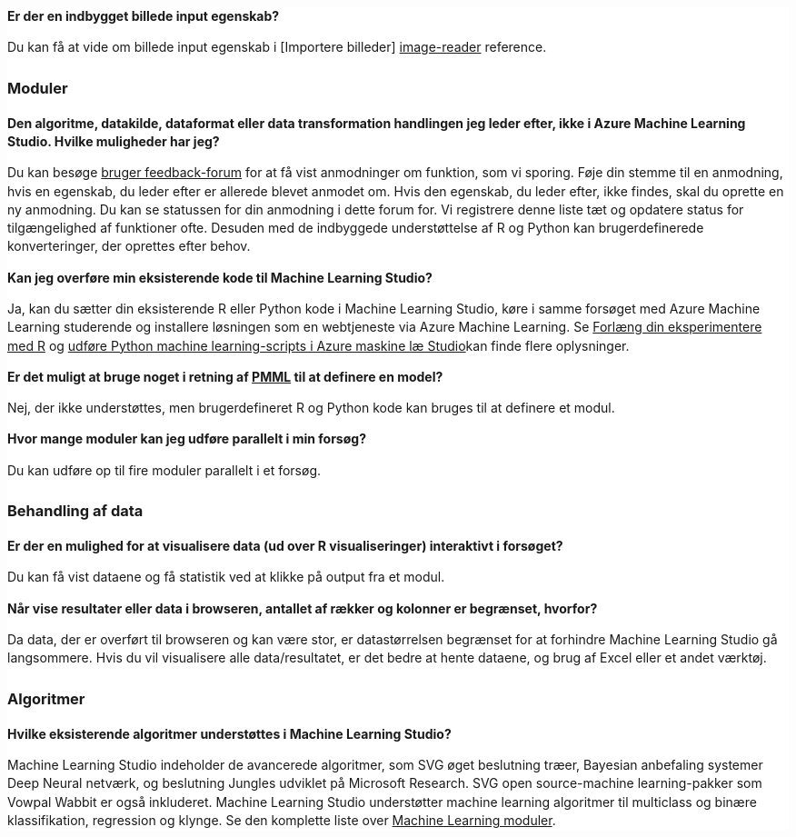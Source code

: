 
**Er der en indbygget billede input egenskab?**

Du kan få at vide om billede input egenskab i [Importere billeder] [ image-reader] reference.

### <a name="modules"></a>Moduler

**Den algoritme, datakilde, dataformat eller data transformation handlingen jeg leder efter, ikke i Azure Machine Learning Studio. Hvilke muligheder har jeg?**

Du kan besøge [bruger feedback-forum](http://go.microsoft.com/fwlink/?LinkId=404231) for at få vist anmodninger om funktion, som vi sporing. Føje din stemme til en anmodning, hvis en egenskab, du leder efter er allerede blevet anmodet om. Hvis den egenskab, du leder efter, ikke findes, skal du oprette en ny anmodning. Du kan se statussen for din anmodning i dette forum for. Vi registrere denne liste tæt og opdatere status for tilgængelighed af funktioner ofte. Desuden med de indbyggede understøttelse af R og Python kan brugerdefinerede konverteringer, der oprettes efter behov.


**Kan jeg overføre min eksisterende kode til Machine Learning Studio?**

Ja, kan du sætter din eksisterende R eller Python kode i Machine Learning Studio, køre i samme forsøget med Azure Machine Learning studerende og installere løsningen som en webtjeneste via Azure Machine Learning. Se [Forlæng din eksperimentere med R](machine-learning-extend-your-experiment-with-r.md) og [udføre Python machine learning-scripts i Azure maskine læ Studio](machine-learning-execute-python-scripts.md)kan finde flere oplysninger.

**Er det muligt at bruge noget i retning af [PMML](http://en.wikipedia.org/wiki/Predictive_Model_Markup_Language) til at definere en model?**

Nej, der ikke understøttes, men brugerdefineret R og Python kode kan bruges til at definere et modul.

**Hvor mange moduler kan jeg udføre parallelt i min forsøg?**  

Du kan udføre op til fire moduler parallelt i et forsøg.


### <a name="data-processing"></a>Behandling af data

**Er der en mulighed for at visualisere data (ud over R visualiseringer) interaktivt i forsøget?**

Du kan få vist dataene og få statistik ved at klikke på output fra et modul.

**Når vise resultater eller data i browseren, antallet af rækker og kolonner er begrænset, hvorfor?**

Da data, der er overført til browseren og kan være stor, er datastørrelsen begrænset for at forhindre Machine Learning Studio gå langsommere. Hvis du vil visualisere alle data/resultatet, er det bedre at hente dataene, og brug af Excel eller et andet værktøj.

### <a name="algorithms"></a>Algoritmer

**Hvilke eksisterende algoritmer understøttes i Machine Learning Studio?**

Machine Learning Studio indeholder de avancerede algoritmer, som SVG øget beslutning træer, Bayesian anbefaling systemer Deep Neural netværk, og beslutning Jungles udviklet på Microsoft Research. SVG open source-machine learning-pakker som Vowpal Wabbit er også inkluderet. Machine Learning Studio understøtter machine learning algoritmer til multiclass og binære klassifikation, regression og klynge. Se den komplette liste over [Machine Learning moduler][machine-learning-modules].


[image-reader]: https://msdn.microsoft.com/library/azure/893f8c57-1d36-456d-a47b-d29ae67f5d84/
[join]: https://msdn.microsoft.com/library/azure/124865f7-e901-4656-adac-f4cb08248099/
[machine-learning-modules]: https://msdn.microsoft.com/library/azure/6d9e2516-1343-4859-a3dc-9673ccec9edc/
[partition-and-sample]: https://msdn.microsoft.com/library/azure/a8726e34-1b3e-4515-b59a-3e4a475654b8/
[import-data]: https://msdn.microsoft.com/library/azure/4e1b0fe6-aded-4b3f-a36f-39b8862b9004/
[export-data]: https://msdn.microsoft.com/library/azure/7A391181-B6A7-4AD4-B82D-E419C0D6522C
[split]: https://msdn.microsoft.com/library/azure/70530644-c97a-4ab6-85f7-88bf30a8be5f/
[python]: https://msdn.microsoft.com/library/azure/CDB56F95-7F4C-404D-BDE7-5BB972E6F232
[counts]: https://msdn.microsoft.com/library/azure/dn913056.aspx